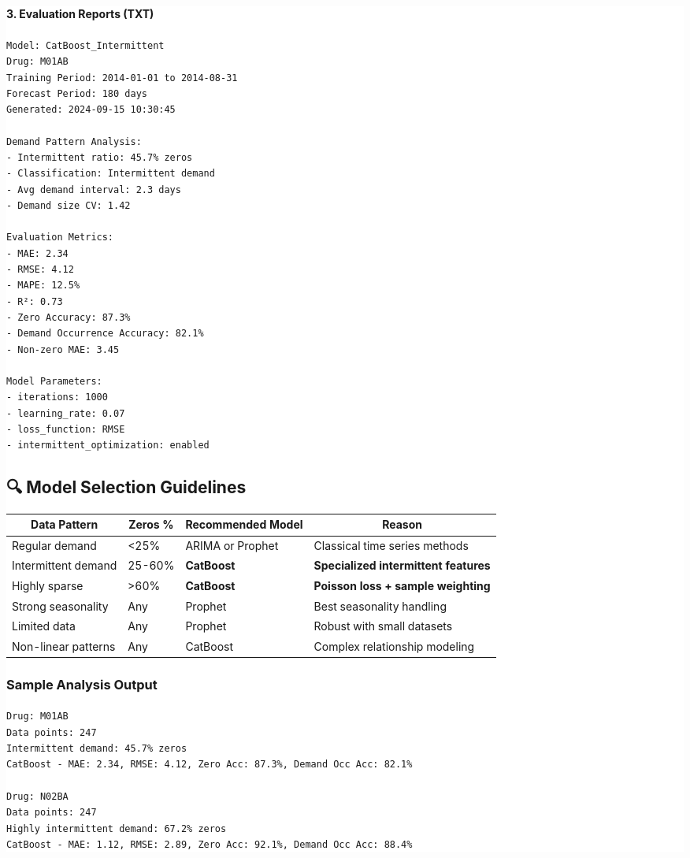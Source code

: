 #### 3. Evaluation Reports (TXT)
```txt
Model: CatBoost_Intermittent
Drug: M01AB
Training Period: 2014-01-01 to 2014-08-31
Forecast Period: 180 days
Generated: 2024-09-15 10:30:45

Demand Pattern Analysis:
- Intermittent ratio: 45.7% zeros
- Classification: Intermittent demand
- Avg demand interval: 2.3 days
- Demand size CV: 1.42

Evaluation Metrics:
- MAE: 2.34
- RMSE: 4.12
- MAPE: 12.5%
- R²: 0.73
- Zero Accuracy: 87.3%
- Demand Occurrence Accuracy: 82.1%
- Non-zero MAE: 3.45

Model Parameters:
- iterations: 1000
- learning_rate: 0.07
- loss_function: RMSE
- intermittent_optimization: enabled
```

## 🔍 Model Selection Guidelines

| Data Pattern | Zeros % | Recommended Model | Reason |
|--------------|---------|-------------------|---------|
| Regular demand | <25% | ARIMA or Prophet | Classical time series methods |
| Intermittent demand | 25-60% | **CatBoost** | **Specialized intermittent features** |
| Highly sparse | >60% | **CatBoost** | **Poisson loss + sample weighting** |
| Strong seasonality | Any | Prophet | Best seasonality handling |
| Limited data | Any | Prophet | Robust with small datasets |
| Non-linear patterns | Any | CatBoost | Complex relationship modeling |

### Sample Analysis Output
```
Drug: M01AB
Data points: 247
Intermittent demand: 45.7% zeros
CatBoost - MAE: 2.34, RMSE: 4.12, Zero Acc: 87.3%, Demand Occ Acc: 82.1%

Drug: N02BA
Data points: 247
Highly intermittent demand: 67.2% zeros
CatBoost - MAE: 1.12, RMSE: 2.89, Zero Acc: 92.1%, Demand Occ Acc: 88.4%
```
